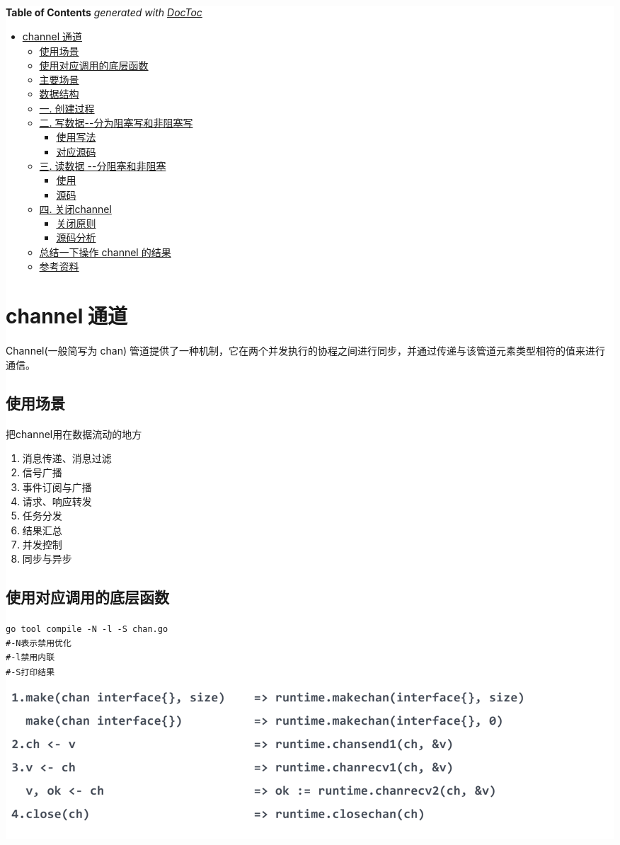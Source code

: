 

**Table of Contents**  *generated with [DocToc](https://github.com/thlorenz/doctoc)*

- [channel 通道](#channel-%E9%80%9A%E9%81%93)
  - [使用场景](#%E4%BD%BF%E7%94%A8%E5%9C%BA%E6%99%AF)
  - [使用对应调用的底层函数](#%E4%BD%BF%E7%94%A8%E5%AF%B9%E5%BA%94%E8%B0%83%E7%94%A8%E7%9A%84%E5%BA%95%E5%B1%82%E5%87%BD%E6%95%B0)
  - [主要场景](#%E4%B8%BB%E8%A6%81%E5%9C%BA%E6%99%AF)
  - [数据结构](#%E6%95%B0%E6%8D%AE%E7%BB%93%E6%9E%84)
  - [一. 创建过程](#%E4%B8%80-%E5%88%9B%E5%BB%BA%E8%BF%87%E7%A8%8B)
  - [二. 写数据--分为阻塞写和非阻塞写](#%E4%BA%8C-%E5%86%99%E6%95%B0%E6%8D%AE--%E5%88%86%E4%B8%BA%E9%98%BB%E5%A1%9E%E5%86%99%E5%92%8C%E9%9D%9E%E9%98%BB%E5%A1%9E%E5%86%99)
    - [使用写法](#%E4%BD%BF%E7%94%A8%E5%86%99%E6%B3%95)
    - [对应源码](#%E5%AF%B9%E5%BA%94%E6%BA%90%E7%A0%81)
  - [三. 读数据 --分阻塞和非阻塞](#%E4%B8%89-%E8%AF%BB%E6%95%B0%E6%8D%AE---%E5%88%86%E9%98%BB%E5%A1%9E%E5%92%8C%E9%9D%9E%E9%98%BB%E5%A1%9E)
    - [使用](#%E4%BD%BF%E7%94%A8)
    - [源码](#%E6%BA%90%E7%A0%81)
  - [四. 关闭channel](#%E5%9B%9B-%E5%85%B3%E9%97%ADchannel)
    - [关闭原则](#%E5%85%B3%E9%97%AD%E5%8E%9F%E5%88%99)
    - [源码分析](#%E6%BA%90%E7%A0%81%E5%88%86%E6%9E%90)
  - [总结一下操作 channel 的结果](#%E6%80%BB%E7%BB%93%E4%B8%80%E4%B8%8B%E6%93%8D%E4%BD%9C-channel-%E7%9A%84%E7%BB%93%E6%9E%9C)
  - [参考资料](#%E5%8F%82%E8%80%83%E8%B5%84%E6%96%99)



# channel 通道

Channel(一般简写为 chan) 管道提供了一种机制，它在两个并发执行的协程之间进行同步，并通过传递与该管道元素类型相符的值来进行通信。

## 使用场景
把channel用在数据流动的地方
1. 消息传递、消息过滤
2. 信号广播
3. 事件订阅与广播
4. 请求、响应转发
5. 任务分发
6. 结果汇总
7. 并发控制
8. 同步与异步


## 使用对应调用的底层函数
```shell
go tool compile -N -l -S chan.go
#-N表示禁用优化
#-l禁用内联
#-S打印结果
```
![](.img/chan_runtime_func.png)
